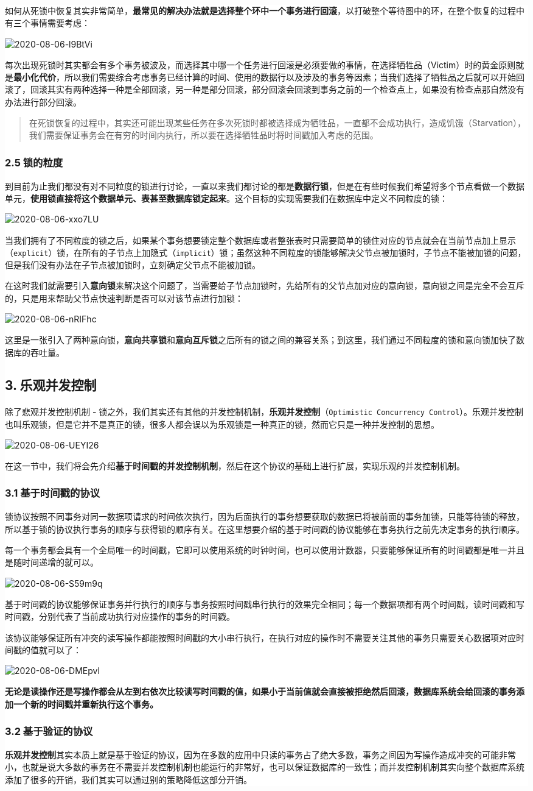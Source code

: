 如何从死锁中恢复其实非常简单，**最常见的解决办法就是选择整个环中一个事务进行回滚**，以打破整个等待图中的环，在整个恢复的过程中有三个事情需要考虑：

![2020-08-06-l9BtVi](https://image.ldbmcs.com/2020-08-06-l9BtVi.jpg)

每次出现死锁时其实都会有多个事务被波及，而选择其中哪一个任务进行回滚是必须要做的事情，在选择牺牲品（Victim）时的黄金原则就是**最小化代价**，所以我们需要综合考虑事务已经计算的时间、使用的数据行以及涉及的事务等因素；当我们选择了牺牲品之后就可以开始回滚了，回滚其实有两种选择一种是全部回滚，另一种是部分回滚，部分回滚会回滚到事务之前的一个检查点上，如果没有检查点那自然没有办法进行部分回滚。

> 在死锁恢复的过程中，其实还可能出现某些任务在多次死锁时都被选择成为牺牲品，一直都不会成功执行，造成饥饿（Starvation），我们需要保证事务会在有穷的时间内执行，所以要在选择牺牲品时将时间戳加入考虑的范围。

### 2.5 锁的粒度

到目前为止我们都没有对不同粒度的锁进行讨论，一直以来我们都讨论的都是**数据行锁**，但是在有些时候我们希望将多个节点看做一个数据单元，**使用锁直接将这个数据单元、表甚至数据库锁定起来**。这个目标的实现需要我们在数据库中定义不同粒度的锁：

![2020-08-06-xxo7LU](https://image.ldbmcs.com/2020-08-06-xxo7LU.jpg)

当我们拥有了不同粒度的锁之后，如果某个事务想要锁定整个数据库或者整张表时只需要简单的锁住对应的节点就会在当前节点加上显示（`explicit`）锁，在所有的子节点上加隐式（`implicit`）锁；虽然这种不同粒度的锁能够解决父节点被加锁时，子节点不能被加锁的问题，但是我们没有办法在子节点被加锁时，立刻确定父节点不能被加锁。

在这时我们就需要引入**意向锁**来解决这个问题了，当需要给子节点加锁时，先给所有的父节点加对应的意向锁，意向锁之间是完全不会互斥的，只是用来帮助父节点快速判断是否可以对该节点进行加锁：

![2020-08-06-nRIFhc](https://image.ldbmcs.com/2020-08-06-nRIFhc.jpg)

这里是一张引入了两种意向锁，**意向共享锁**和**意向互斥锁**之后所有的锁之间的兼容关系；到这里，我们通过不同粒度的锁和意向锁加快了数据库的吞吐量。

## 3. 乐观并发控制

除了悲观并发控制机制 - 锁之外，我们其实还有其他的并发控制机制，**乐观并发控制**（`Optimistic Concurrency Control`）。乐观并发控制也叫乐观锁，但是它并不是真正的锁，很多人都会误以为乐观锁是一种真正的锁，然而它只是一种并发控制的思想。

![2020-08-06-UEYI26](https://image.ldbmcs.com/2020-08-06-UEYI26.jpg)

在这一节中，我们将会先介绍**基于时间戳的并发控制机制**，然后在这个协议的基础上进行扩展，实现乐观的并发控制机制。

### 3.1 基于时间戳的协议

锁协议按照不同事务对同一数据项请求的时间依次执行，因为后面执行的事务想要获取的数据已将被前面的事务加锁，只能等待锁的释放，所以基于锁的协议执行事务的顺序与获得锁的顺序有关。在这里想要介绍的基于时间戳的协议能够在事务执行之前先决定事务的执行顺序。

每一个事务都会具有一个全局唯一的时间戳，它即可以使用系统的时钟时间，也可以使用计数器，只要能够保证所有的时间戳都是唯一并且是随时间递增的就可以。

![2020-08-06-S59m9q](https://image.ldbmcs.com/2020-08-06-S59m9q.jpg)

基于时间戳的协议能够保证事务并行执行的顺序与事务按照时间戳串行执行的效果完全相同；每一个数据项都有两个时间戳，读时间戳和写时间戳，分别代表了当前成功执行对应操作的事务的时间戳。

该协议能够保证所有冲突的读写操作都能按照时间戳的大小串行执行，在执行对应的操作时不需要关注其他的事务只需要关心数据项对应时间戳的值就可以了：

![2020-08-06-DMEpvl](https://image.ldbmcs.com/2020-08-06-DMEpvl.jpg)

**无论是读操作还是写操作都会从左到右依次比较读写时间戳的值，如果小于当前值就会直接被拒绝然后回滚，数据库系统会给回滚的事务添加一个新的时间戳并重新执行这个事务。**

### 3.2 基于验证的协议

**乐观并发控制**其实本质上就是基于验证的协议，因为在多数的应用中只读的事务占了绝大多数，事务之间因为写操作造成冲突的可能非常小，也就是说大多数的事务在不需要并发控制机制也能运行的非常好，也可以保证数据库的一致性；而并发控制机制其实向整个数据库系统添加了很多的开销，我们其实可以通过别的策略降低这部分开销。
